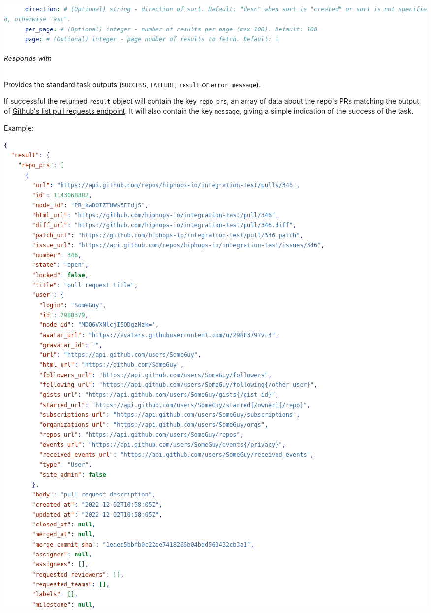 ```yaml
      direction: # (Optional) string - direction of sort. Default: "desc" when sort is "created" or sort is not specified, otherwise "asc".
      per_page: # (Optional) integer - number of results per page (max 100). Default: 100
      page: # (Optional) integer - page number of results to fetch. Default: 1
```

###### Responds with

Provides the standard task outputs (`SUCCESS`, `FAILURE`, `result` or `error_message`).

If successful the returned `result` object will contain the key `repo_prs`, an array of data about the repo's PRs matching the output of [Github's list pull requests endpoint](https://docs.github.com/en/rest/pulls/pulls?apiVersion=2022-11-28#list-pull-requests).
It will also contain the key `message`, giving a simple indication of the success of the task.

Example:

```json
{
  "result": {
    "repo_prs": [
      {
        "url": "https://api.github.com/repos/hiphops-io/integration-test/pulls/346",
        "id": 1143068882,
        "node_id": "PR_kwDOIZTUWs5EIdjS",
        "html_url": "https://github.com/hiphops-io/integration-test/pull/346",
        "diff_url": "https://github.com/hiphops-io/integration-test/pull/346.diff",
        "patch_url": "https://github.com/hiphops-io/integration-test/pull/346.patch",
        "issue_url": "https://api.github.com/repos/hiphops-io/integration-test/issues/346",
        "number": 346,
        "state": "open",
        "locked": false,
        "title": "pull request title",
        "user": {
          "login": "SomeGuy",
          "id": 2988379,
          "node_id": "MDQ6VXNlcjI5ODgzNzk=",
          "avatar_url": "https://avatars.githubusercontent.com/u/2988379?v=4",
          "gravatar_id": "",
          "url": "https://api.github.com/users/SomeGuy",
          "html_url": "https://github.com/SomeGuy",
          "followers_url": "https://api.github.com/users/SomeGuy/followers",
          "following_url": "https://api.github.com/users/SomeGuy/following{/other_user}",
          "gists_url": "https://api.github.com/users/SomeGuy/gists{/gist_id}",
          "starred_url": "https://api.github.com/users/SomeGuy/starred{/owner}{/repo}",
          "subscriptions_url": "https://api.github.com/users/SomeGuy/subscriptions",
          "organizations_url": "https://api.github.com/users/SomeGuy/orgs",
          "repos_url": "https://api.github.com/users/SomeGuy/repos",
          "events_url": "https://api.github.com/users/SomeGuy/events{/privacy}",
          "received_events_url": "https://api.github.com/users/SomeGuy/received_events",
          "type": "User",
          "site_admin": false
        },
        "body": "pull request description",
        "created_at": "2022-12-02T10:58:05Z",
        "updated_at": "2022-12-02T10:58:05Z",
        "closed_at": null,
        "merged_at": null,
        "merge_commit_sha": "1eaed5bbfb0c22ee7418265b04bdd563432cb3a1",
        "assignee": null,
        "assignees": [],
        "requested_reviewers": [],
        "requested_teams": [],
        "labels": [],
        "milestone": null,
```